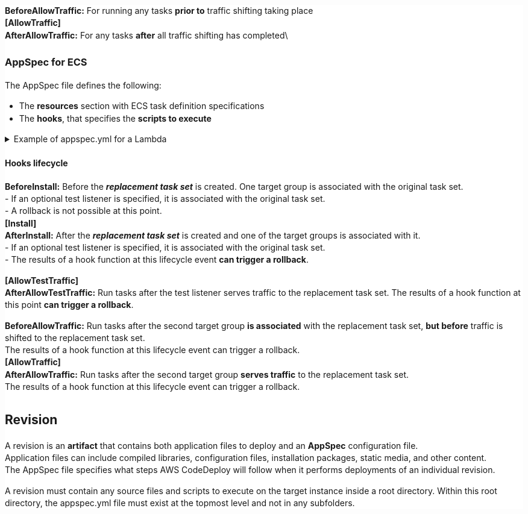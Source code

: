 **BeforeAllowTraffic:** For running any tasks **prior to** traffic shifting taking place \
**\[AllowTraffic]**\
**AfterAllowTraffic:** For any tasks **after** all traffic shifting has completed\


### AppSpec for ECS

The AppSpec file defines the following:

* The **resources** section with ECS task definition specifications
* The **hooks**, that specifies the **scripts to execute**

<details><summary>Example of appspec.yml for a Lambda</summary></details>

#### Hooks lifecycle

**BeforeInstall:** Before the _**replacement task set**_ is created. One target group is associated with the original task set.\
\- If an optional test listener is specified, it is associated with the original task set.\
\- A rollback is not possible at this point.\
**\[Install]**\
**AfterInstall:** After the _**replacement task set**_ is created and one of the target groups is associated with it.\
\- If an optional test listener is specified, it is associated with the original task set.\
\- The results of a hook function at this lifecycle event **can trigger a rollback**.

**\[AllowTestTraffic]**\
**AfterAllowTestTraffic:** Run tasks after the test listener serves traffic to the replacement task set. The results of a hook function at this point **can trigger a rollback**.

**BeforeAllowTraffic:** Run tasks after the second target group **is associated** with the replacement task set, **but before** traffic is shifted to the replacement task set.\
The results of a hook function at this lifecycle event can trigger a rollback.\
**\[AllowTraffic]**\
**AfterAllowTraffic:** Run tasks after the second target group **serves traffic** to the replacement task set. \
The results of a hook function at this lifecycle event can trigger a rollback.







## Revision

A revision is an **artifact** that contains both application files to deploy and an **AppSpec** configuration file. \
Application files can include compiled libraries, configuration files, installation packages, static media, and other content.\
The AppSpec file specifies what steps AWS CodeDeploy will follow when it performs deployments of an individual revision.&#x20;

A revision must contain any source files and scripts to execute on the target instance inside a root directory. Within this root directory, the appspec.yml file must exist at the topmost level and not in any subfolders.
